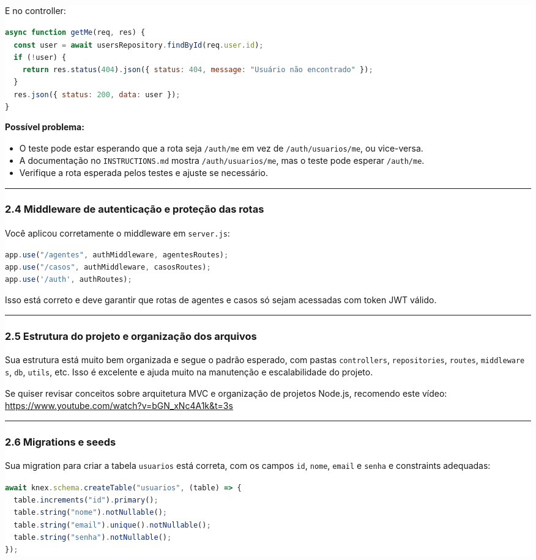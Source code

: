 E no controller:

```js
async function getMe(req, res) {
  const user = await usersRepository.findById(req.user.id);
  if (!user) {
    return res.status(404).json({ status: 404, message: "Usuário não encontrado" });
  }
  res.json({ status: 200, data: user });
}
```

**Possível problema:**  
- O teste pode estar esperando que a rota seja `/auth/me` em vez de `/auth/usuarios/me`, ou vice-versa.  
- A documentação no `INSTRUCTIONS.md` mostra `/auth/usuarios/me`, mas o teste pode esperar `/auth/me`.  
- Verifique a rota esperada pelos testes e ajuste se necessário.

---

### 2.4 Middleware de autenticação e proteção das rotas

Você aplicou corretamente o middleware em `server.js`:

```js
app.use("/agentes", authMiddleware, agentesRoutes);
app.use("/casos", authMiddleware, casosRoutes);
app.use('/auth', authRoutes);
```

Isso está correto e deve garantir que rotas de agentes e casos só sejam acessadas com token JWT válido.

---

### 2.5 Estrutura do projeto e organização dos arquivos

Sua estrutura está muito bem organizada e segue o padrão esperado, com pastas `controllers`, `repositories`, `routes`, `middlewares`, `db`, `utils`, etc. Isso é excelente e ajuda muito na manutenção e escalabilidade do projeto.

Se quiser revisar conceitos sobre arquitetura MVC e organização de projetos Node.js, recomendo este vídeo:  
https://www.youtube.com/watch?v=bGN_xNc4A1k&t=3s

---

### 2.6 Migrations e seeds

Sua migration para criar a tabela `usuarios` está correta, com os campos `id`, `nome`, `email` e `senha` e constraints adequadas:

```js
await knex.schema.createTable("usuarios", (table) => {
  table.increments("id").primary();
  table.string("nome").notNullable();
  table.string("email").unique().notNullable();
  table.string("senha").notNullable();
});
```
